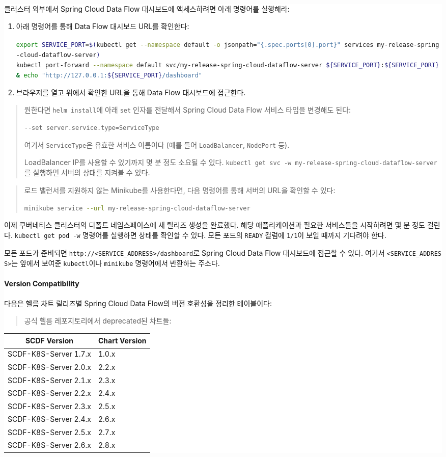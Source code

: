 클러스터 외부에서 Spring Cloud Data Flow 대시보드에 액세스하려면 아래 명령어를 실행해라:

1. 아래 명령어를 통해 Data Flow 대시보드 URL를 확인한다:

   ```sh
   export SERVICE_PORT=$(kubectl get --namespace default -o jsonpath="{.spec.ports[0].port}" services my-release-spring-cloud-dataflow-server)
   kubectl port-forward --namespace default svc/my-release-spring-cloud-dataflow-server ${SERVICE_PORT}:${SERVICE_PORT} & echo "http://127.0.0.1:${SERVICE_PORT}/dashboard"
   ```
   
2. 브라우저를 열고 위에서 확인한 URL을 통해 Data Flow 대시보드에 접근한다.

> 원한다면 `helm install`에 아래 `set` 인자를 전달해서 Spring Cloud Data Flow 서비스 타입을 변경해도 된다:
>
> ```bash
> --set server.service.type=ServiceType
> ```
>
> 여기서 `ServiceType`은 유효한 서비스 이름이다 (예를 들어 `LoadBalancer`, `NodePort` 등).
>
> LoadBalancer IP를 사용할 수 있기까지 몇 분 정도 소요될 수 있다. `kubectl get svc -w my-release-spring-cloud-dataflow-server`를 실행하면 서버의 상태를 지켜볼 수 있다.

> 로드 밸런서를 지원하지 않는 Minikube를 사용한다면, 다음 명령어를 통해 서버의 URL을 확인할 수 있다:
>
> ```bash
> minikube service --url my-release-spring-cloud-dataflow-server
> ```

이제 쿠버네티스 클러스터의 디폴트 네임스페이스에 새 릴리즈 생성을 완료했다. 해당 애플리케이션과 필요한 서비스들을 시작하려면 몇 분 정도 걸린다. `kubectl get pod -w` 명령어를 실행하면 상태를 확인할 수 있다. 모든 포드의 `READY` 컬럼에 `1/1`이 보일 때까지 기다려야 한다.

모든 포드가 준비되면 `http://<SERVICE_ADDRESS>/dashboard`로 Spring Cloud Data Flow 대시보드에 접근할 수 있다. 여기서 `<SERVICE_ADDRESS>`는 앞에서 보여준 `kubectl`이나 `minikube` 명령어에서 반환하는 주소다.

#### Version Compatibility

다음은 헬름 차트 릴리즈별 Spring Cloud Data Flow의 버전 호환성을 정리한 테이블이다:

> 공식 헬름 레포지토리에서 deprecated된 차트들:

| SCDF Version          | Chart Version |
| --------------------- | ------------- |
| SCDF-K8S-Server 1.7.x | 1.0.x         |
| SCDF-K8S-Server 2.0.x | 2.2.x         |
| SCDF-K8S-Server 2.1.x | 2.3.x         |
| SCDF-K8S-Server 2.2.x | 2.4.x         |
| SCDF-K8S-Server 2.3.x | 2.5.x         |
| SCDF-K8S-Server 2.4.x | 2.6.x         |
| SCDF-K8S-Server 2.5.x | 2.7.x         |
| SCDF-K8S-Server 2.6.x | 2.8.x         |
